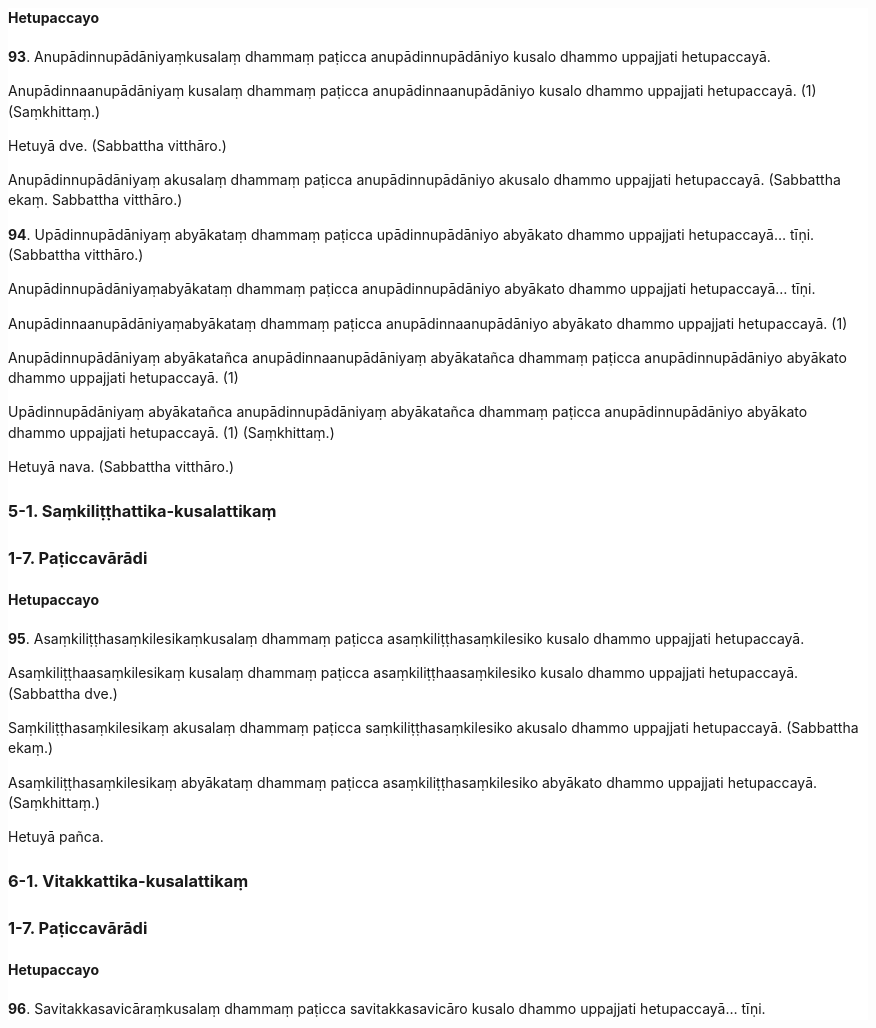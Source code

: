#### Hetupaccayo

**93**.  Anupādinnupādāniyaṃkusalaṃ dhammaṃ paṭicca anupādinnupādāniyo kusalo dhammo uppajjati hetupaccayā.

Anupādinnaanupādāniyaṃ kusalaṃ dhammaṃ paṭicca anupādinnaanupādāniyo kusalo dhammo uppajjati hetupaccayā. (1) (Saṃkhittaṃ.)

Hetuyā dve. (Sabbattha vitthāro.)

Anupādinnupādāniyaṃ akusalaṃ dhammaṃ paṭicca anupādinnupādāniyo akusalo dhammo uppajjati hetupaccayā. (Sabbattha ekaṃ. Sabbattha vitthāro.)

**94**.  Upādinnupādāniyaṃ abyākataṃ dhammaṃ paṭicca upādinnupādāniyo abyākato dhammo uppajjati hetupaccayā… tīṇi. (Sabbattha vitthāro.)

Anupādinnupādāniyaṃabyākataṃ dhammaṃ paṭicca anupādinnupādāniyo abyākato dhammo uppajjati hetupaccayā… tīṇi.

Anupādinnaanupādāniyaṃabyākataṃ dhammaṃ paṭicca anupādinnaanupādāniyo abyākato dhammo uppajjati hetupaccayā. (1)

Anupādinnupādāniyaṃ abyākatañca anupādinnaanupādāniyaṃ abyākatañca dhammaṃ paṭicca anupādinnupādāniyo abyākato dhammo uppajjati hetupaccayā. (1)

Upādinnupādāniyaṃ abyākatañca anupādinnupādāniyaṃ abyākatañca dhammaṃ paṭicca anupādinnupādāniyo abyākato dhammo uppajjati hetupaccayā. (1) (Saṃkhittaṃ.)

Hetuyā nava. (Sabbattha vitthāro.)

### 5-1. Saṃkiliṭṭhattika-kusalattikaṃ

### 1-7. Paṭiccavārādi

#### Hetupaccayo

**95**.  Asaṃkiliṭṭhasaṃkilesikaṃkusalaṃ dhammaṃ paṭicca asaṃkiliṭṭhasaṃkilesiko kusalo dhammo uppajjati hetupaccayā.

Asaṃkiliṭṭhaasaṃkilesikaṃ kusalaṃ dhammaṃ paṭicca asaṃkiliṭṭhaasaṃkilesiko kusalo dhammo uppajjati hetupaccayā. (Sabbattha dve.)

Saṃkiliṭṭhasaṃkilesikaṃ akusalaṃ dhammaṃ paṭicca saṃkiliṭṭhasaṃkilesiko akusalo dhammo uppajjati hetupaccayā. (Sabbattha ekaṃ.)

Asaṃkiliṭṭhasaṃkilesikaṃ abyākataṃ dhammaṃ paṭicca asaṃkiliṭṭhasaṃkilesiko abyākato dhammo uppajjati hetupaccayā. (Saṃkhittaṃ.)

Hetuyā pañca.

### 6-1. Vitakkattika-kusalattikaṃ

### 1-7. Paṭiccavārādi

#### Hetupaccayo

**96**.  Savitakkasavicāraṃkusalaṃ dhammaṃ paṭicca savitakkasavicāro kusalo dhammo uppajjati hetupaccayā… tīṇi.
